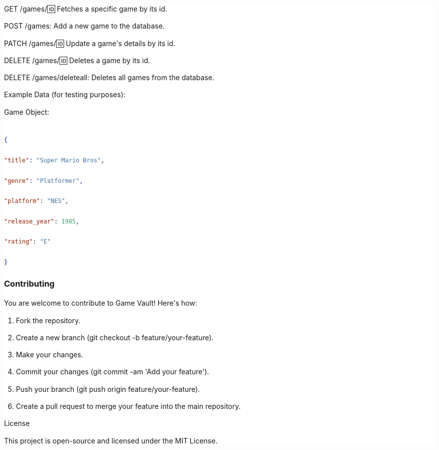 GET /games/:id: Fetches a specific game by its id.

POST /games: Add a new game to the database.

PATCH /games/:id: Update a game's details by its id.

DELETE /games/:id: Deletes a game by its id.

DELETE /games/deleteall: Deletes all games from the database.

Example Data (for testing purposes):

Game Object:

```json

{

"title": "Super Mario Bros",

"genre": "Platformer",

"platform": "NES",

"release_year": 1985,

"rating": "E"

}
```

### Contributing

You are welcome to contribute to Game Vault! Here's how:
1. Fork the repository.

2. Create a new branch (git checkout -b feature/your-feature).

3. Make your changes.

4. Commit your changes (git commit -am 'Add your feature').

5. Push your branch (git push origin feature/your-feature).

6. Create a pull request to merge your feature into the main repository.

License

This project is open-source and licensed under the MIT License.

    

